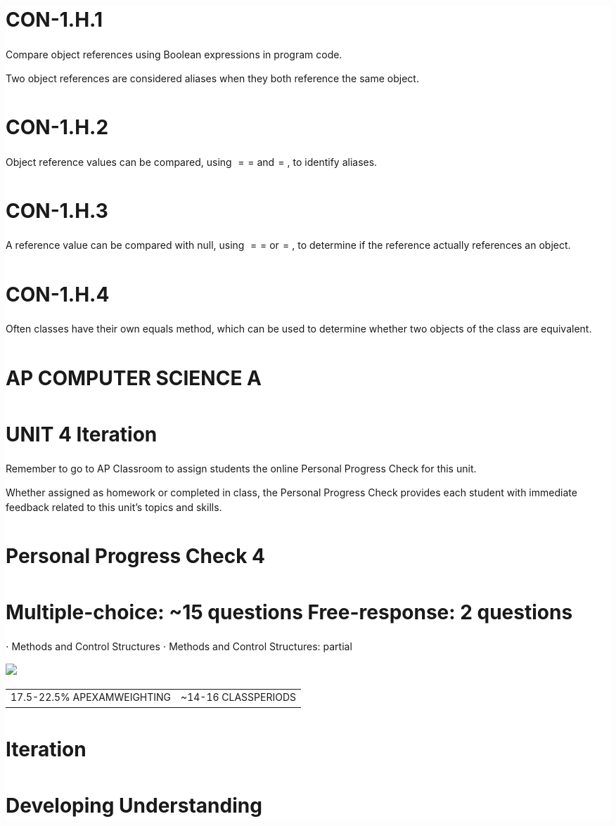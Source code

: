 # CON-1.H.1  

Compare object references using Boolean expressions in program code.  

Two object references are considered aliases when they both reference the same object.  

# CON-1.H.2  

Object reference values can be compared, using $==$ and $\!=$ , to identify aliases.  

# CON-1.H.3  

A reference value can be compared with null, using $==$ or $\!=$ , to determine if the reference actually references an object.  

# CON-1.H.4  

Often classes have their own equals method, which can be used to determine whether two objects of the class are equivalent.  

# AP COMPUTER SCIENCE A  

# UNIT 4 Iteration  

Remember to go to AP Classroom to assign students the online Personal Progress Check for this unit.  

Whether assigned as homework or completed in class, the Personal Progress Check provides each student with immediate feedback related to this unit’s topics and skills.  

# Personal Progress Check 4  

# Multiple-choice: \~15 questions Free-response: 2 questions  

$\cdot$ Methods and Control Structures $\cdot$ Methods and Control Structures: partial  

![](images/1dafee0753e51ea74b51c61f9b5a4234d9fa63970bd343b2528d386ae38bf1df.jpg)  

<html><body><table><tr><td>17.5-22.5% APEXAMWEIGHTING</td><td>~14-16 CLASSPERIODS</td></tr></table></body></html>  

# Iteration  

# Developing Understanding  

